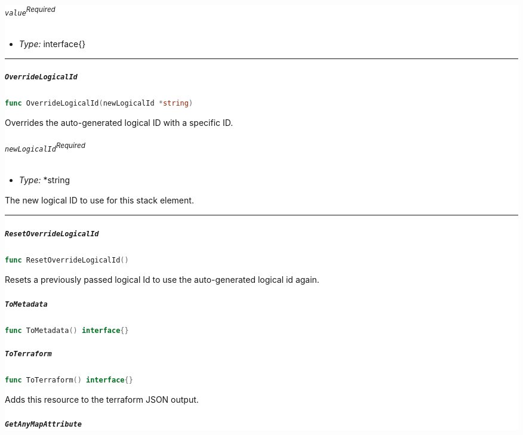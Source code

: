 
###### `value`<sup>Required</sup> <a name="value" id="@cdktf/provider-googleworkspace.groupSettings.GroupSettings.addOverride.parameter.value"></a>

- *Type:* interface{}

---

##### `OverrideLogicalId` <a name="OverrideLogicalId" id="@cdktf/provider-googleworkspace.groupSettings.GroupSettings.overrideLogicalId"></a>

```go
func OverrideLogicalId(newLogicalId *string)
```

Overrides the auto-generated logical ID with a specific ID.

###### `newLogicalId`<sup>Required</sup> <a name="newLogicalId" id="@cdktf/provider-googleworkspace.groupSettings.GroupSettings.overrideLogicalId.parameter.newLogicalId"></a>

- *Type:* *string

The new logical ID to use for this stack element.

---

##### `ResetOverrideLogicalId` <a name="ResetOverrideLogicalId" id="@cdktf/provider-googleworkspace.groupSettings.GroupSettings.resetOverrideLogicalId"></a>

```go
func ResetOverrideLogicalId()
```

Resets a previously passed logical Id to use the auto-generated logical id again.

##### `ToMetadata` <a name="ToMetadata" id="@cdktf/provider-googleworkspace.groupSettings.GroupSettings.toMetadata"></a>

```go
func ToMetadata() interface{}
```

##### `ToTerraform` <a name="ToTerraform" id="@cdktf/provider-googleworkspace.groupSettings.GroupSettings.toTerraform"></a>

```go
func ToTerraform() interface{}
```

Adds this resource to the terraform JSON output.

##### `GetAnyMapAttribute` <a name="GetAnyMapAttribute" id="@cdktf/provider-googleworkspace.groupSettings.GroupSettings.getAnyMapAttribute"></a>
